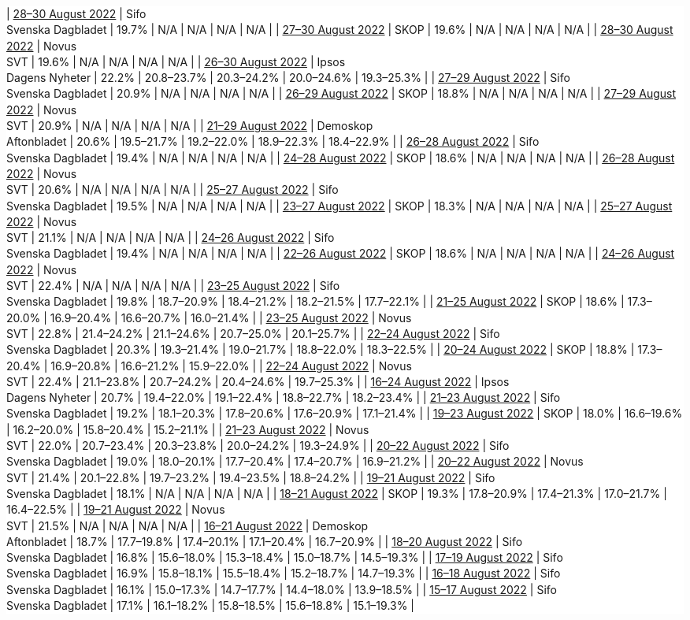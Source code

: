 | [28–30 August 2022](2022-08-30-Sifo.html) | Sifo <br> Svenska Dagbladet | 19.7% | N/A | N/A | N/A | N/A |
| [27–30 August 2022](2022-08-30-SKOP.html) | SKOP | 19.6% | N/A | N/A | N/A | N/A |
| [28–30 August 2022](2022-08-30-Novus.html) | Novus <br> SVT | 19.6% | N/A | N/A | N/A | N/A |
| [26–30 August 2022](2022-08-30-Ipsos.html) | Ipsos <br> Dagens Nyheter | 22.2% | 20.8–23.7% | 20.3–24.2% | 20.0–24.6% | 19.3–25.3% |
| [27–29 August 2022](2022-08-29-Sifo.html) | Sifo <br> Svenska Dagbladet | 20.9% | N/A | N/A | N/A | N/A |
| [26–29 August 2022](2022-08-29-SKOP.html) | SKOP | 18.8% | N/A | N/A | N/A | N/A |
| [27–29 August 2022](2022-08-29-Novus.html) | Novus <br> SVT | 20.9% | N/A | N/A | N/A | N/A |
| [21–29 August 2022](2022-08-29-Demoskop.html) | Demoskop <br> Aftonbladet | 20.6% | 19.5–21.7% | 19.2–22.0% | 18.9–22.3% | 18.4–22.9% |
| [26–28 August 2022](2022-08-28-Sifo.html) | Sifo <br> Svenska Dagbladet | 19.4% | N/A | N/A | N/A | N/A |
| [24–28 August 2022](2022-08-28-SKOP.html) | SKOP | 18.6% | N/A | N/A | N/A | N/A |
| [26–28 August 2022](2022-08-28-Novus.html) | Novus <br> SVT | 20.6% | N/A | N/A | N/A | N/A |
| [25–27 August 2022](2022-08-27-Sifo.html) | Sifo <br> Svenska Dagbladet | 19.5% | N/A | N/A | N/A | N/A |
| [23–27 August 2022](2022-08-27-SKOP.html) | SKOP | 18.3% | N/A | N/A | N/A | N/A |
| [25–27 August 2022](2022-08-27-Novus.html) | Novus <br> SVT | 21.1% | N/A | N/A | N/A | N/A |
| [24–26 August 2022](2022-08-26-Sifo.html) | Sifo <br> Svenska Dagbladet | 19.4% | N/A | N/A | N/A | N/A |
| [22–26 August 2022](2022-08-26-SKOP.html) | SKOP | 18.6% | N/A | N/A | N/A | N/A |
| [24–26 August 2022](2022-08-26-Novus.html) | Novus <br> SVT | 22.4% | N/A | N/A | N/A | N/A |
| [23–25 August 2022](2022-08-25-Sifo.html) | Sifo <br> Svenska Dagbladet | 19.8% | 18.7–20.9% | 18.4–21.2% | 18.2–21.5% | 17.7–22.1% |
| [21–25 August 2022](2022-08-25-SKOP.html) | SKOP | 18.6% | 17.3–20.0% | 16.9–20.4% | 16.6–20.7% | 16.0–21.4% |
| [23–25 August 2022](2022-08-25-Novus.html) | Novus <br> SVT | 22.8% | 21.4–24.2% | 21.1–24.6% | 20.7–25.0% | 20.1–25.7% |
| [22–24 August 2022](2022-08-24-Sifo.html) | Sifo <br> Svenska Dagbladet | 20.3% | 19.3–21.4% | 19.0–21.7% | 18.8–22.0% | 18.3–22.5% |
| [20–24 August 2022](2022-08-24-SKOP.html) | SKOP | 18.8% | 17.3–20.4% | 16.9–20.8% | 16.6–21.2% | 15.9–22.0% |
| [22–24 August 2022](2022-08-24-Novus.html) | Novus <br> SVT | 22.4% | 21.1–23.8% | 20.7–24.2% | 20.4–24.6% | 19.7–25.3% |
| [16–24 August 2022](2022-08-24-Ipsos.html) | Ipsos <br> Dagens Nyheter | 20.7% | 19.4–22.0% | 19.1–22.4% | 18.8–22.7% | 18.2–23.4% |
| [21–23 August 2022](2022-08-23-Sifo.html) | Sifo <br> Svenska Dagbladet | 19.2% | 18.1–20.3% | 17.8–20.6% | 17.6–20.9% | 17.1–21.4% |
| [19–23 August 2022](2022-08-23-SKOP.html) | SKOP | 18.0% | 16.6–19.6% | 16.2–20.0% | 15.8–20.4% | 15.2–21.1% |
| [21–23 August 2022](2022-08-23-Novus.html) | Novus <br> SVT | 22.0% | 20.7–23.4% | 20.3–23.8% | 20.0–24.2% | 19.3–24.9% |
| [20–22 August 2022](2022-08-22-Sifo.html) | Sifo <br> Svenska Dagbladet | 19.0% | 18.0–20.1% | 17.7–20.4% | 17.4–20.7% | 16.9–21.2% |
| [20–22 August 2022](2022-08-22-Novus.html) | Novus <br> SVT | 21.4% | 20.1–22.8% | 19.7–23.2% | 19.4–23.5% | 18.8–24.2% |
| [19–21 August 2022](2022-08-21-Sifo.html) | Sifo <br> Svenska Dagbladet | 18.1% | N/A | N/A | N/A | N/A |
| [18–21 August 2022](2022-08-21-SKOP.html) | SKOP | 19.3% | 17.8–20.9% | 17.4–21.3% | 17.0–21.7% | 16.4–22.5% |
| [19–21 August 2022](2022-08-21-Novus.html) | Novus <br> SVT | 21.5% | N/A | N/A | N/A | N/A |
| [16–21 August 2022](2022-08-21-Demoskop.html) | Demoskop <br> Aftonbladet | 18.7% | 17.7–19.8% | 17.4–20.1% | 17.1–20.4% | 16.7–20.9% |
| [18–20 August 2022](2022-08-20-Sifo.html) | Sifo <br> Svenska Dagbladet | 16.8% | 15.6–18.0% | 15.3–18.4% | 15.0–18.7% | 14.5–19.3% |
| [17–19 August 2022](2022-08-19-Sifo.html) | Sifo <br> Svenska Dagbladet | 16.9% | 15.8–18.1% | 15.5–18.4% | 15.2–18.7% | 14.7–19.3% |
| [16–18 August 2022](2022-08-18-Sifo.html) | Sifo <br> Svenska Dagbladet | 16.1% | 15.0–17.3% | 14.7–17.7% | 14.4–18.0% | 13.9–18.5% |
| [15–17 August 2022](2022-08-17-Sifo.html) | Sifo <br> Svenska Dagbladet | 17.1% | 16.1–18.2% | 15.8–18.5% | 15.6–18.8% | 15.1–19.3% |